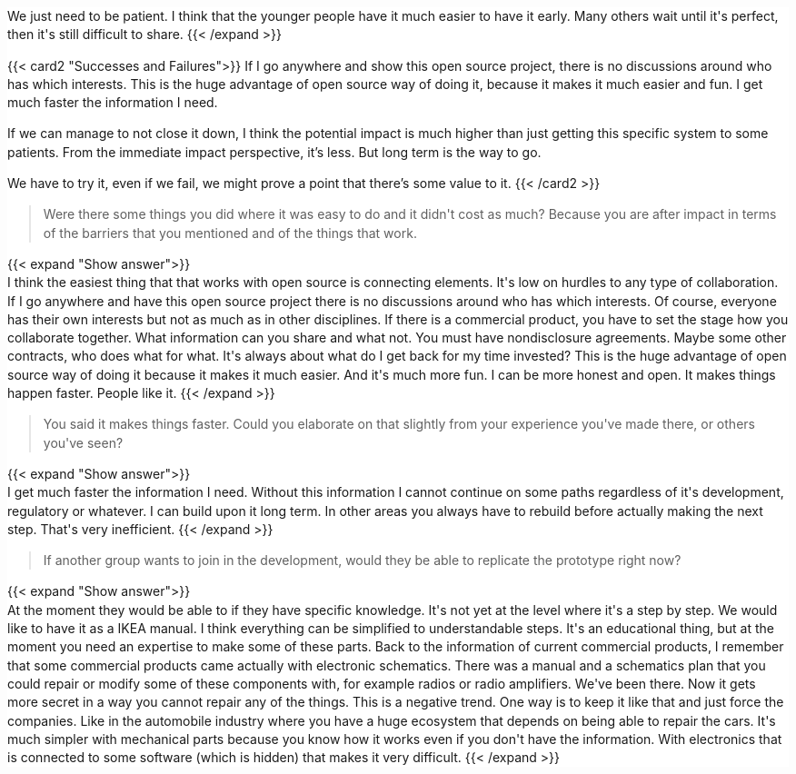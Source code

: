 We just need to be patient. I think that the younger people have it much easier to have it early. Many others wait until it's perfect, then it's still difficult to share.
{{< /expand >}}

{{< card2 "Successes and Failures">}}
If I go anywhere and show this open source project, there is no discussions around who has which interests. This is the huge advantage of open source way of doing it, because it makes it much easier and fun. I get much faster the information I need.
 
If we can manage to not close it down, I think the potential impact is much higher than just getting this specific system to some patients. From the immediate impact perspective, it’s less. But long term is the way to go.
 
We have to try it, even if we fail, we might prove a point that there’s some value to it.
{{< /card2 >}}

> Were there some things you did where it was easy to do and it didn't cost as much? Because you are after impact in terms of the barriers that you mentioned and of the things that work.

{{< expand "Show answer">}}  
I think the easiest thing that that works with open source is connecting elements. It's low on hurdles to any type of collaboration. If I go anywhere and have this open source project there is no discussions around who has which interests. Of course, everyone has their own interests but not as much as in other disciplines. If there is a commercial product, you have to set the stage how you collaborate together. What information can you share and what not. You must have nondisclosure agreements. Maybe some other contracts, who does what for what. It's always about what do I get back for my time invested? This is
the huge advantage of open source way of doing it because it makes it much easier. And it's much more fun. I can be more honest and open. It makes things happen faster. People like it.
{{< /expand >}}

> You said it makes things faster. Could you elaborate on that slightly from your experience you've made there, or others you've seen?

{{< expand "Show answer">}}  
I get much faster the information I need. Without this information I cannot continue on some paths regardless of it's development, regulatory or whatever. I can build upon it long term. In other areas you always have to rebuild before actually making the next step. That's very inefficient.
{{< /expand >}}


> If another group wants to join in the development, would they be able to replicate the prototype right now?

{{< expand "Show answer">}}  
At the moment they would be able to if they have specific knowledge. It's not yet at the level where it's a step by step. We would like to have it as a IKEA manual. I think everything can be simplified to understandable steps. It's an educational thing, but at the moment you need an expertise to make some of these parts. Back to the information of current commercial products, I remember that some commercial products came actually with electronic schematics. There was a manual and a schematics plan that you could repair or modify some of these components with, for example radios or radio amplifiers. We've been there. Now it gets more secret in a way you cannot repair any of the things. This is a negative trend. One way is to keep it like that and just force the companies. Like in the automobile industry where you have a huge ecosystem that depends on being able to repair the cars. It's much
simpler with mechanical parts because you know how it works even if you don't have the information. With electronics that is connected to some software (which is hidden) that makes it very difficult.
{{< /expand >}}
